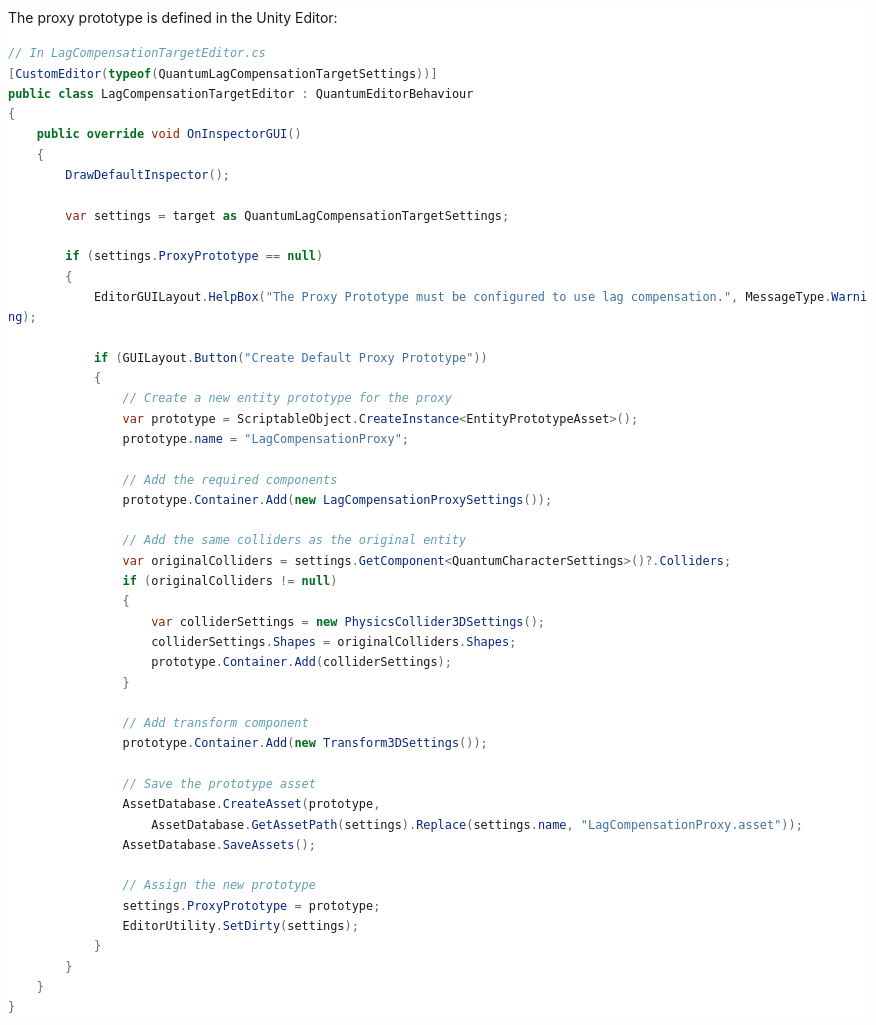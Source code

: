 The proxy prototype is defined in the Unity Editor:

```csharp
// In LagCompensationTargetEditor.cs
[CustomEditor(typeof(QuantumLagCompensationTargetSettings))]
public class LagCompensationTargetEditor : QuantumEditorBehaviour
{
    public override void OnInspectorGUI()
    {
        DrawDefaultInspector();
        
        var settings = target as QuantumLagCompensationTargetSettings;
        
        if (settings.ProxyPrototype == null)
        {
            EditorGUILayout.HelpBox("The Proxy Prototype must be configured to use lag compensation.", MessageType.Warning);
            
            if (GUILayout.Button("Create Default Proxy Prototype"))
            {
                // Create a new entity prototype for the proxy
                var prototype = ScriptableObject.CreateInstance<EntityPrototypeAsset>();
                prototype.name = "LagCompensationProxy";
                
                // Add the required components
                prototype.Container.Add(new LagCompensationProxySettings());
                
                // Add the same colliders as the original entity
                var originalColliders = settings.GetComponent<QuantumCharacterSettings>()?.Colliders;
                if (originalColliders != null)
                {
                    var colliderSettings = new PhysicsCollider3DSettings();
                    colliderSettings.Shapes = originalColliders.Shapes;
                    prototype.Container.Add(colliderSettings);
                }
                
                // Add transform component
                prototype.Container.Add(new Transform3DSettings());
                
                // Save the prototype asset
                AssetDatabase.CreateAsset(prototype, 
                    AssetDatabase.GetAssetPath(settings).Replace(settings.name, "LagCompensationProxy.asset"));
                AssetDatabase.SaveAssets();
                
                // Assign the new prototype
                settings.ProxyPrototype = prototype;
                EditorUtility.SetDirty(settings);
            }
        }
    }
}
```
